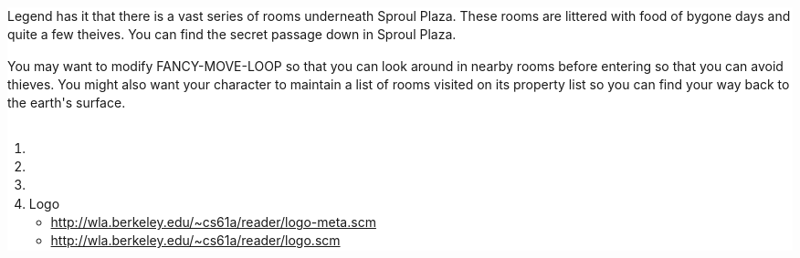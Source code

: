 Legend has it that there is a vast series of rooms underneath Sproul Plaza.
These rooms are littered with food of bygone days and quite a few theives.
You can find the secret passage down in Sproul Plaza.

You may want to modify FANCY-MOVE-LOOP so that you can look around in nearby
rooms before entering so that you can avoid thieves.  You might also want
your character to maintain a list of rooms visited on its property list so
you can find your way back to the earth's surface.


##
1. 
2. 
3.
4. Logo
      - http://wla.berkeley.edu/~cs61a/reader/logo-meta.scm
      - http://wla.berkeley.edu/~cs61a/reader/logo.scm
